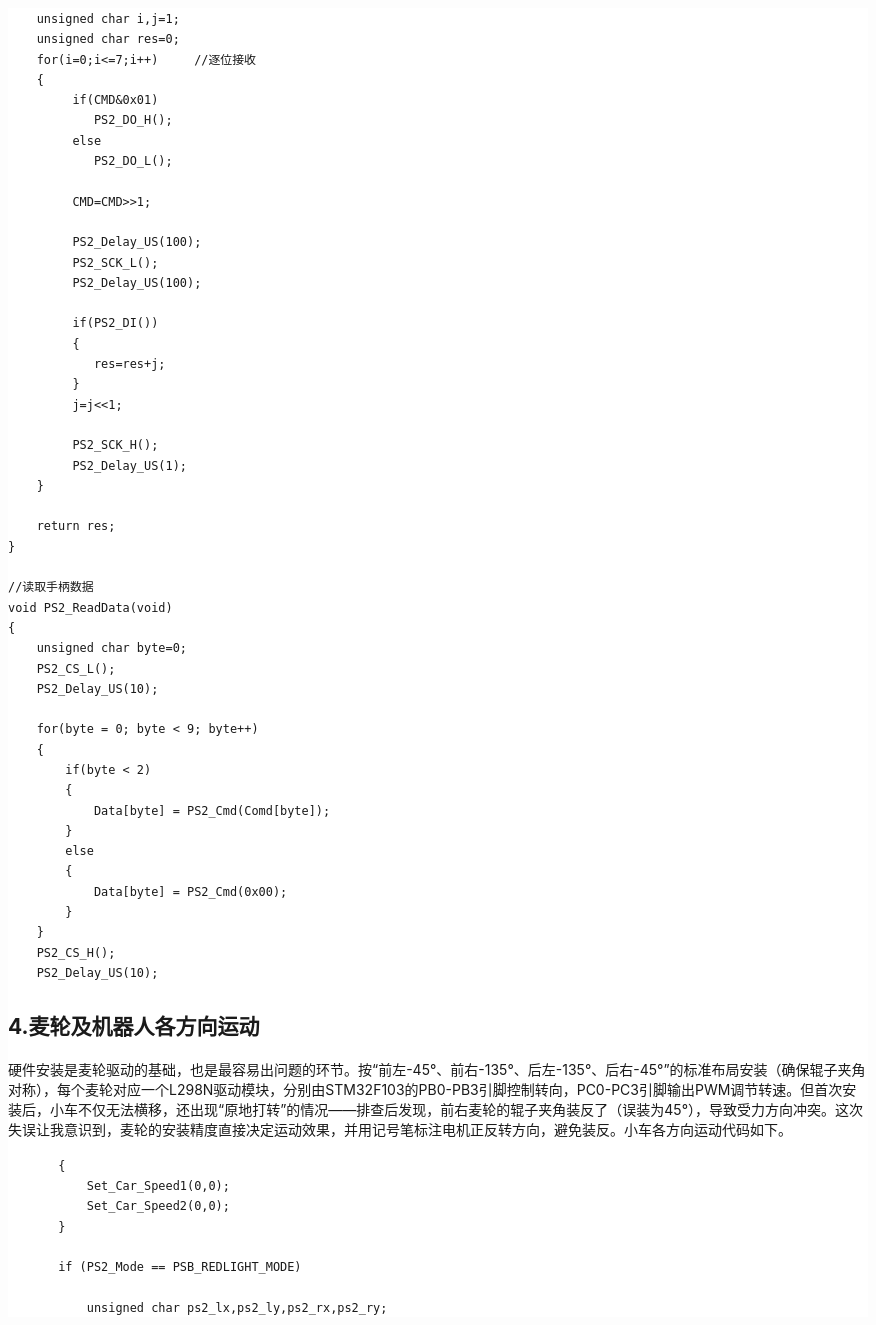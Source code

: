 ```
	unsigned char i,j=1;
	unsigned char res=0; 
	for(i=0;i<=7;i++)     //逐位接收     
	{
		 if(CMD&0x01)
			PS2_DO_H();  
		 else
			PS2_DO_L();  
		 
		 CMD=CMD>>1;
		 
		 PS2_Delay_US(100);
		 PS2_SCK_L();   	
		 PS2_Delay_US(100);
		 
		 if(PS2_DI()) 
		 {
			res=res+j;
		 }
		 j=j<<1;
		
		 PS2_SCK_H();   
		 PS2_Delay_US(1);		 
	}

	return res;	
}

//读取手柄数据
void PS2_ReadData(void)
{
	unsigned char byte=0;
	PS2_CS_L();
    PS2_Delay_US(10);

    for(byte = 0; byte < 9; byte++)
    {
        if(byte < 2)
        {
            Data[byte] = PS2_Cmd(Comd[byte]);
        }
        else
        {
            Data[byte] = PS2_Cmd(0x00);
        }
    }
	PS2_CS_H();
	PS2_Delay_US(10);
```
 ## 4.麦轮及机器人各方向运动
 硬件安装是麦轮驱动的基础，也是最容易出问题的环节。按“前左-45°、前右-135°、后左-135°、后右-45°”的标准布局安装（确保辊子夹角对称），每个麦轮对应一个L298N驱动模块，分别由STM32F103的PB0-PB3引脚控制转向，PC0-PC3引脚输出PWM调节转速。但首次安装后，小车不仅无法横移，还出现“原地打转”的情况——排查后发现，前右麦轮的辊子夹角装反了（误装为45°），导致受力方向冲突。这次失误让我意识到，麦轮的安装精度直接决定运动效果，并用记号笔标注电机正反转方向，避免装反。小车各方向运动代码如下。
 ```	if (PS2_Mode != Last_PS2_Mode)
		{
			Set_Car_Speed1(0,0);
			Set_Car_Speed2(0,0);
		}
		   
		if (PS2_Mode == PSB_REDLIGHT_MODE)
		
			unsigned char ps2_lx,ps2_ly,ps2_rx,ps2_ry;
 ```
